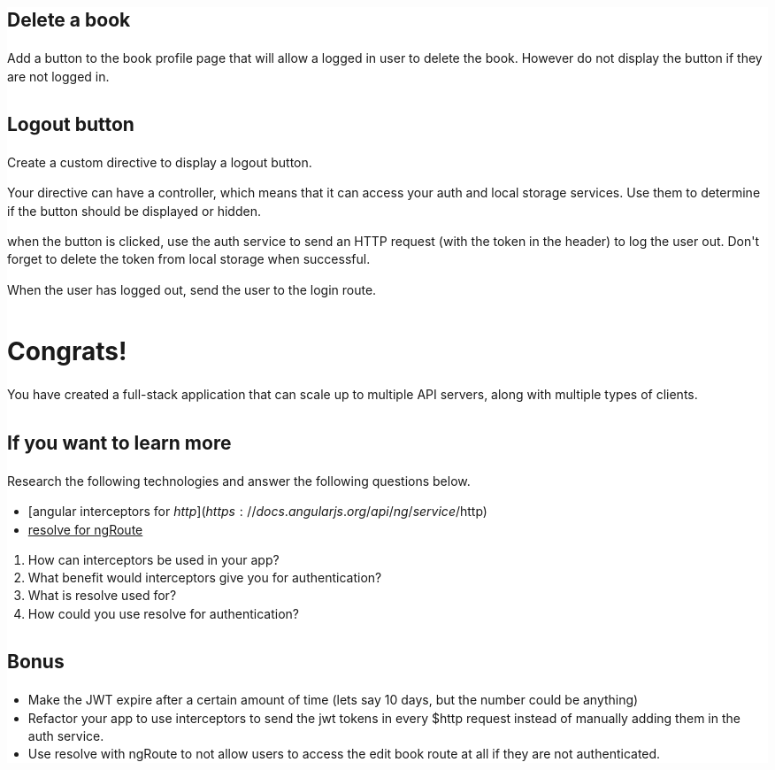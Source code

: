 ## Delete a book

Add a button to the book profile page that will allow a logged in user to delete the book. However do not display the button if they are not logged in.

## Logout button

Create a custom directive to display a logout button.

Your directive can have a controller, which means that it can access your auth and local storage services. Use them to determine if the button should be displayed or hidden.

when the button is clicked, use the auth service to send an HTTP request (with the token in the header) to log the user out. Don't forget to delete the token from local storage when successful.

When the user has logged out, send the user to the login route.

# Congrats!

You have created a full-stack application that can scale up to multiple API servers, along with multiple types of clients.

## If you want to learn more

Research the following technologies and answer the following questions below.

* [angular interceptors for $http](https://docs.angularjs.org/api/ng/service/$http)
* [resolve for ngRoute](https://docs.angularjs.org/api/ngRoute/provider/$routeProvider)

1. How can interceptors be used in your app?
2. What benefit would interceptors give you for authentication?
3. What is resolve used for?
4. How could you use resolve for authentication?

## Bonus

* Make the JWT expire after a certain amount of time (lets say 10 days, but the number could be anything)
* Refactor your app to use interceptors to send the jwt tokens in every $http request instead of manually adding them in the auth service.
* Use resolve with ngRoute to not allow users to access the edit book route at all if they are not authenticated.
